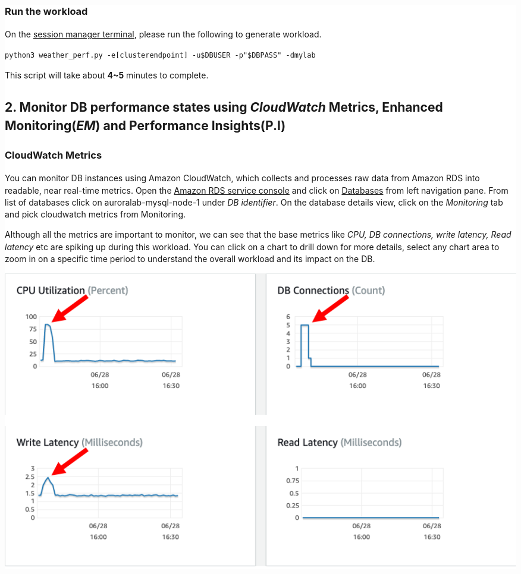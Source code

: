 ### Run the workload

On the [session manager terminal](https://awsauroralabsmy.com/prereqs/connect/), please run the following to generate workload.

```shell
python3 weather_perf.py -e[clusterendpoint] -u$DBUSER -p"$DBPASS" -dmylab
```
This script will take about **4~5** minutes to complete.

## 2. Monitor DB performance states using *CloudWatch* Metrics, Enhanced Monitoring(*EM*) and Performance Insights(P.I)

### CloudWatch Metrics

You can monitor DB instances using Amazon CloudWatch, which collects and processes raw data from Amazon RDS into readable, near real-time metrics. Open the [Amazon RDS service console](https://console.aws.amazon.com/rds/home) and click on [Databases](https://console.aws.amazon.com/rds/home#databases:) from left navigation pane. From list of databases click on auroralab-mysql-node-1 under *DB identifier*. On the database details view, click on the *Monitoring* tab and pick cloudwatch metrics from Monitoring.

Although all the metrics are important to monitor, we can see that the base metrics like *CPU, DB connections, write latency,* *Read latency* etc are spiking up during this workload. You can click on a chart to drill down for more details, select any chart area to zoom in on a specific time period to understand the overall workload and its impact on the DB.

  <span class="image">![CW Metrics](db-cpu.png?raw=true)</span>

  <span class="image">![CW Metrics](latency.png?raw=true)</span>
